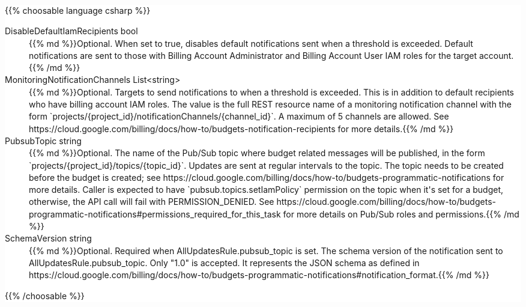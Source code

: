 {{% choosable language csharp %}}
<dl class="resources-properties"><dt class="property-optional"
            title="Optional">
        <span id="disabledefaultiamrecipients_csharp">
<a href="#disabledefaultiamrecipients_csharp" style="color: inherit; text-decoration: inherit;">Disable<wbr>Default<wbr>Iam<wbr>Recipients</a>
</span>
        <span class="property-indicator"></span>
        <span class="property-type">bool</span>
    </dt>
    <dd>{{% md %}}Optional. When set to true, disables default notifications sent when a threshold is exceeded. Default notifications are sent to those with Billing Account Administrator and Billing Account User IAM roles for the target account.{{% /md %}}</dd><dt class="property-optional"
            title="Optional">
        <span id="monitoringnotificationchannels_csharp">
<a href="#monitoringnotificationchannels_csharp" style="color: inherit; text-decoration: inherit;">Monitoring<wbr>Notification<wbr>Channels</a>
</span>
        <span class="property-indicator"></span>
        <span class="property-type">List&lt;string&gt;</span>
    </dt>
    <dd>{{% md %}}Optional. Targets to send notifications to when a threshold is exceeded. This is in addition to default recipients who have billing account IAM roles. The value is the full REST resource name of a monitoring notification channel with the form `projects/{project_id}/notificationChannels/{channel_id}`. A maximum of 5 channels are allowed. See https://cloud.google.com/billing/docs/how-to/budgets-notification-recipients for more details.{{% /md %}}</dd><dt class="property-optional"
            title="Optional">
        <span id="pubsubtopic_csharp">
<a href="#pubsubtopic_csharp" style="color: inherit; text-decoration: inherit;">Pubsub<wbr>Topic</a>
</span>
        <span class="property-indicator"></span>
        <span class="property-type">string</span>
    </dt>
    <dd>{{% md %}}Optional. The name of the Pub/Sub topic where budget related messages will be published, in the form `projects/{project_id}/topics/{topic_id}`. Updates are sent at regular intervals to the topic. The topic needs to be created before the budget is created; see https://cloud.google.com/billing/docs/how-to/budgets-programmatic-notifications for more details. Caller is expected to have `pubsub.topics.setIamPolicy` permission on the topic when it's set for a budget, otherwise, the API call will fail with PERMISSION_DENIED. See https://cloud.google.com/billing/docs/how-to/budgets-programmatic-notifications#permissions_required_for_this_task for more details on Pub/Sub roles and permissions.{{% /md %}}</dd><dt class="property-optional"
            title="Optional">
        <span id="schemaversion_csharp">
<a href="#schemaversion_csharp" style="color: inherit; text-decoration: inherit;">Schema<wbr>Version</a>
</span>
        <span class="property-indicator"></span>
        <span class="property-type">string</span>
    </dt>
    <dd>{{% md %}}Optional. Required when AllUpdatesRule.pubsub_topic is set. The schema version of the notification sent to AllUpdatesRule.pubsub_topic. Only "1.0" is accepted. It represents the JSON schema as defined in https://cloud.google.com/billing/docs/how-to/budgets-programmatic-notifications#notification_format.{{% /md %}}</dd></dl>
{{% /choosable %}}
